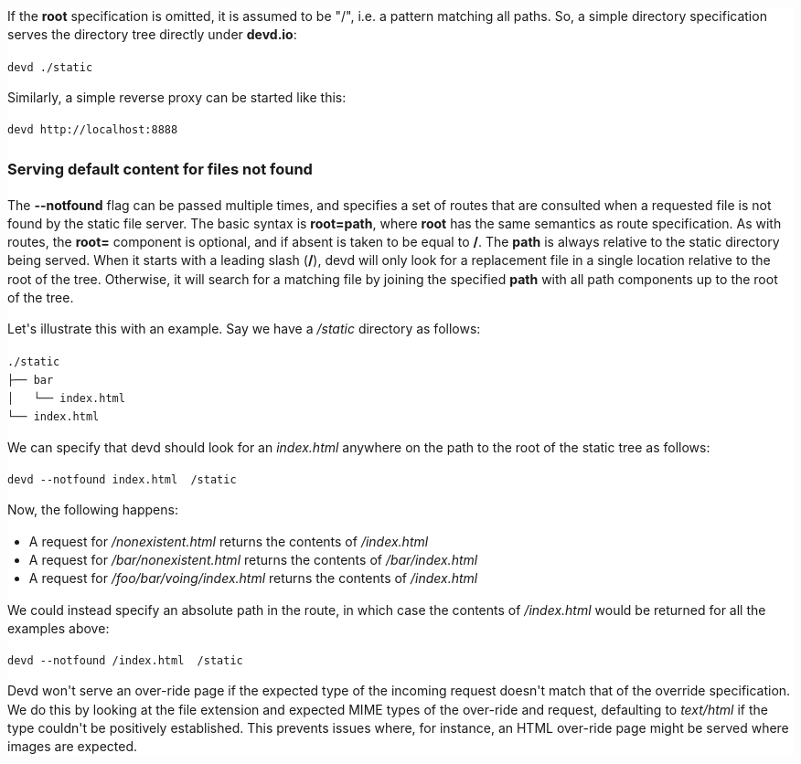 If the **root** specification is omitted, it is assumed to be "/", i.e. a
pattern matching all paths. So, a simple directory specification serves the
directory tree directly under **devd.io**:

```
devd ./static
```

Similarly, a simple reverse proxy can be started like this:

```
devd http://localhost:8888
```


### Serving default content for files not found

The **--notfound** flag can be passed multiple times, and specifies a set of
routes that are consulted when a requested file is not found by the static file
server. The basic syntax is **root=path**, where **root** has the same
semantics as route specification. As with routes, the **root=** component is
optional, and if absent is taken to be equal to **/**. The **path** is always
relative to the static directory being served. When it starts with a leading
slash (**/**), devd will only look for a replacement file in a single location
relative to the root of the tree. Otherwise, it will search for a matching file
by joining the specified **path** with all path components up to the root of
the tree.

Let's illustrate this with an example. Say we have a */static* directory as
follows:

```
./static
├── bar
│   └── index.html
└── index.html
```

We can specify that devd should look for an *index.html* anywhere on the path
to the root of the static tree as follows:

```
devd --notfound index.html  /static
```

Now, the following happens:

* A request for */nonexistent.html* returns the contents of */index.html*
* A request for */bar/nonexistent.html* returns the contents of */bar/index.html*
* A request for */foo/bar/voing/index.html* returns the contents of */index.html*

We could instead specify an absolute path in the route, in which case the
contents of */index.html* would be returned for all the examples above:

```
devd --notfound /index.html  /static
```

Devd won't serve an over-ride page if the expected type of the incoming request
doesn't match that of the override specification. We do this by looking at the
file extension and expected MIME types of the over-ride and request, defaulting
to *text/html* if the type couldn't be positively established. This prevents
issues where, for instance, an HTML over-ride page might be served where images
are expected.
